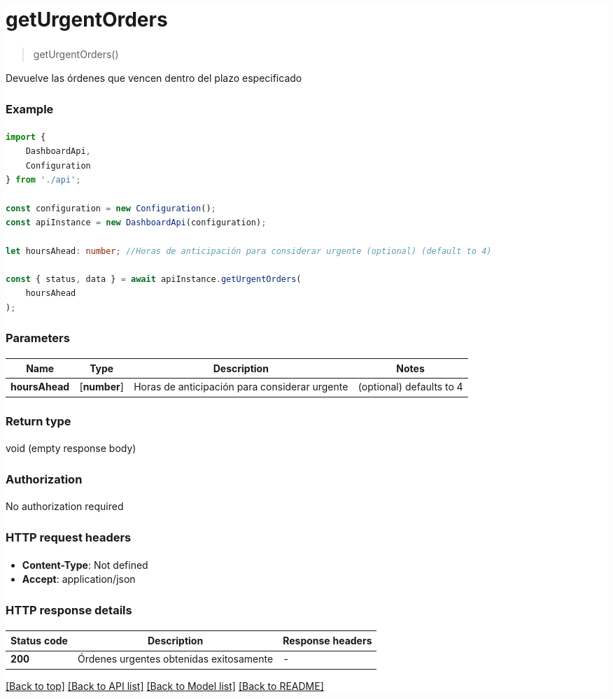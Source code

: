 # **getUrgentOrders**
> getUrgentOrders()

Devuelve las órdenes que vencen dentro del plazo especificado

### Example

```typescript
import {
    DashboardApi,
    Configuration
} from './api';

const configuration = new Configuration();
const apiInstance = new DashboardApi(configuration);

let hoursAhead: number; //Horas de anticipación para considerar urgente (optional) (default to 4)

const { status, data } = await apiInstance.getUrgentOrders(
    hoursAhead
);
```

### Parameters

|Name | Type | Description  | Notes|
|------------- | ------------- | ------------- | -------------|
| **hoursAhead** | [**number**] | Horas de anticipación para considerar urgente | (optional) defaults to 4|


### Return type

void (empty response body)

### Authorization

No authorization required

### HTTP request headers

 - **Content-Type**: Not defined
 - **Accept**: application/json


### HTTP response details
| Status code | Description | Response headers |
|-------------|-------------|------------------|
|**200** | Órdenes urgentes obtenidas exitosamente |  -  |

[[Back to top]](#) [[Back to API list]](../README.md#documentation-for-api-endpoints) [[Back to Model list]](../README.md#documentation-for-models) [[Back to README]](../README.md)
